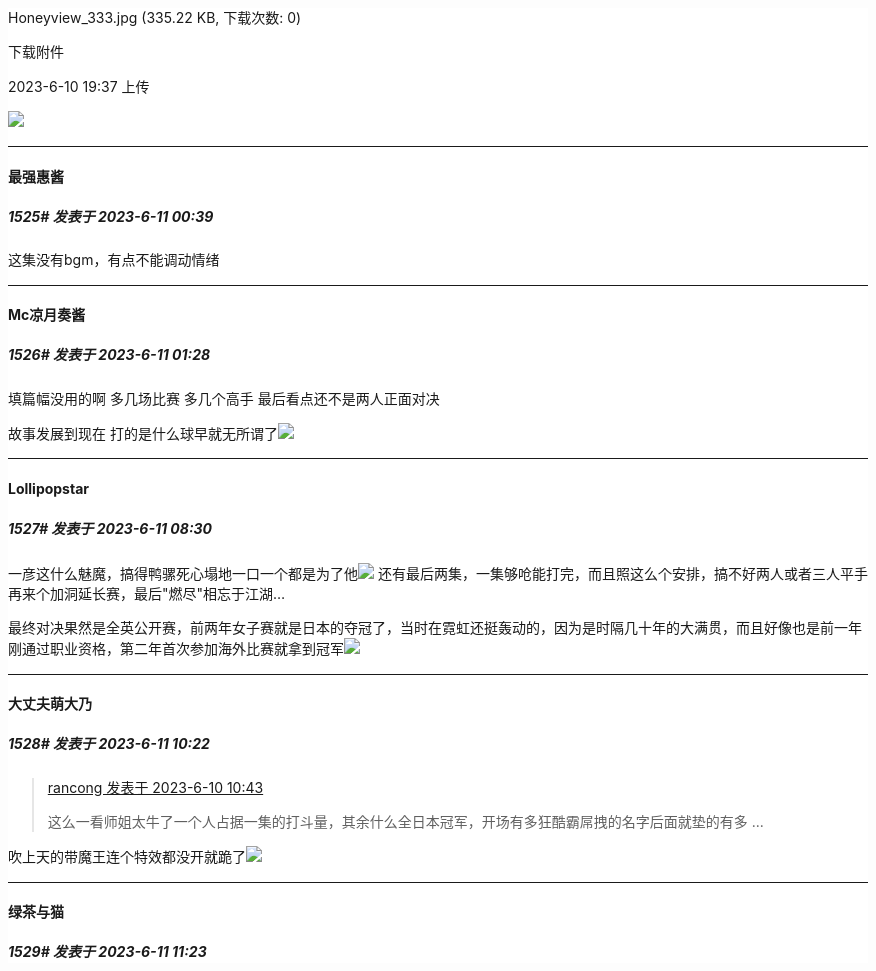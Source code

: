 Honeyview_333.jpg
(335.22 KB, 下载次数: 0)

下载附件

2023-6-10 19:37 上传

<img src="https://img.saraba1st.com/forum/202306/10/193718vfskr19f030kdl3a.jpg" referrerpolicy="no-referrer">


*****

####  最强惠酱  
##### 1525#       发表于 2023-6-11 00:39

这集没有bgm，有点不能调动情绪


*****

####  Mc凉月奏酱  
##### 1526#       发表于 2023-6-11 01:28

填篇幅没用的啊 多几场比赛 多几个高手 最后看点还不是两人正面对决

故事发展到现在 打的是什么球早就无所谓了<img src="https://static.saraba1st.com/image/smiley/face2017/065.png" referrerpolicy="no-referrer">


*****

####  Lollipopstar  
##### 1527#       发表于 2023-6-11 08:30

一彦这什么魅魔，搞得鸭骡死心塌地一口一个都是为了他<img src="https://static.saraba1st.com/image/smiley/face2017/069.png" referrerpolicy="no-referrer"> 还有最后两集，一集够呛能打完，而且照这么个安排，搞不好两人或者三人平手再来个加洞延长赛，最后"燃尽"相忘于江湖… 

最终对决果然是全英公开赛，前两年女子赛就是日本的夺冠了，当时在霓虹还挺轰动的，因为是时隔几十年的大满贯，而且好像也是前一年刚通过职业资格，第二年首次参加海外比赛就拿到冠军<img src="https://static.saraba1st.com/image/smiley/face2017/009.gif" referrerpolicy="no-referrer">


*****

####  大丈夫萌大乃  
##### 1528#       发表于 2023-6-11 10:22

<blockquote><a href="httphttps://bbs.saraba1st.com/2b/forum.php?mod=redirect&amp;goto=findpost&amp;pid=61214259&amp;ptid=2034368" target="_blank">rancong 发表于 2023-6-10 10:43</a>

这么一看师姐太牛了一个人占据一集的打斗量，其余什么全日本冠军，开场有多狂酷霸屌拽的名字后面就垫的有多 ...</blockquote>
吹上天的带魔王连个特效都没开就跪了<img src="https://static.saraba1st.com/image/smiley/face2017/245.png" referrerpolicy="no-referrer">


*****

####  绿茶与猫  
##### 1529#       发表于 2023-6-11 11:23
